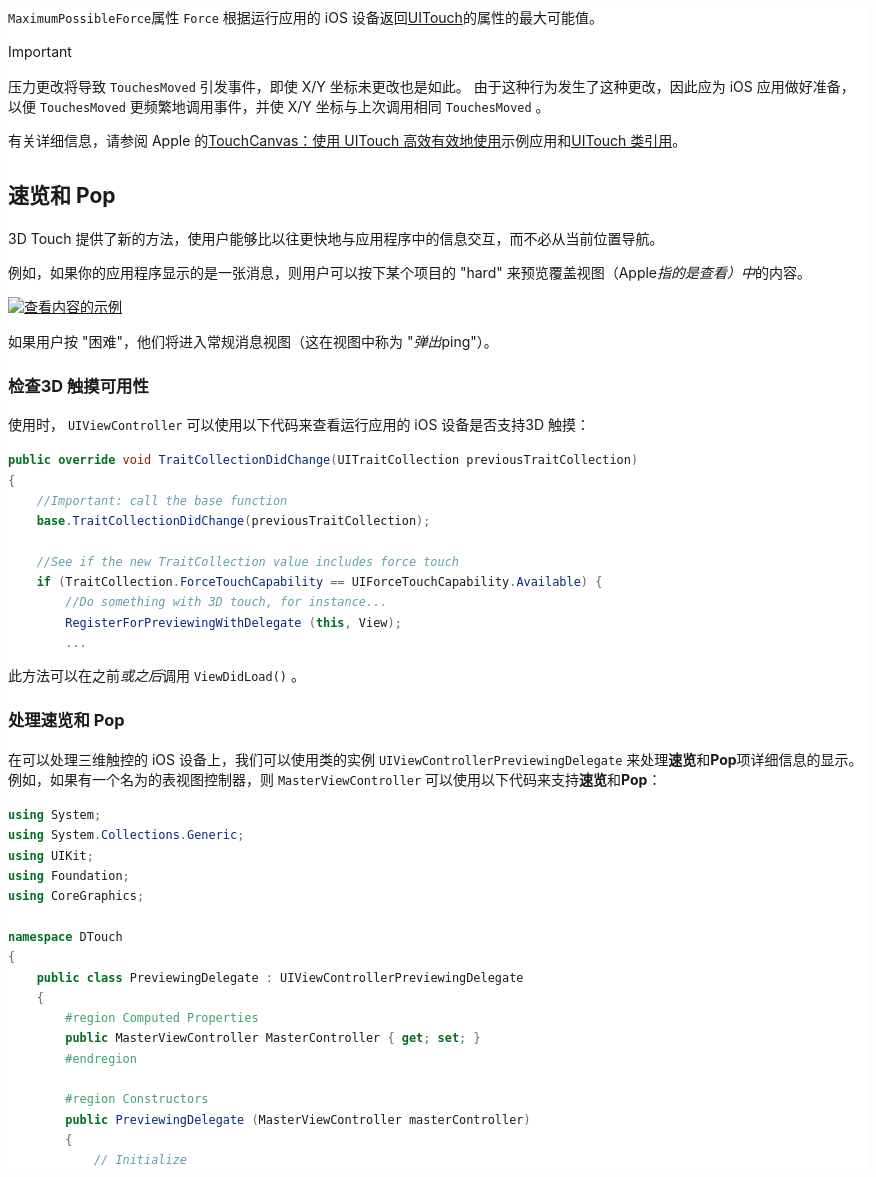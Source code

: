 ```csharp
```

`MaximumPossibleForce`属性 `Force` 根据运行应用的 iOS 设备返回[UITouch](xref:UIKit.UITouch)的属性的最大可能值。

> [!IMPORTANT]
> 压力更改将导致 `TouchesMoved` 引发事件，即使 X/Y 坐标未更改也是如此。 由于这种行为发生了这种更改，因此应为 iOS 应用做好准备，以便 `TouchesMoved` 更频繁地调用事件，并使 X/Y 坐标与上次调用相同 `TouchesMoved` 。

有关详细信息，请参阅 Apple 的[TouchCanvas：使用 UITouch 高效有效地使用](https://developer.apple.com/library/prerelease/ios/samplecode/TouchCanvas/)示例应用和[UITouch 类引用](https://developer.apple.com/library/prerelease/ios/documentation/UIKit/Reference/UITouch_Class/)。

<a name="Peek-and-Pop"></a>

## <a name="peek-and-pop"></a>速览和 Pop

3D Touch 提供了新的方法，使用户能够比以往更快地与应用程序中的信息交互，而不必从当前位置导航。

例如，如果你的应用程序显示的是一张消息，则用户可以按下某个项目的 "hard" 来预览覆盖视图（Apple*指的是查看）中*的内容。

[![查看内容的示例](3d-touch-images/peekandpop01.png)](3d-touch-images/peekandpop01.png#lightbox)

如果用户按 "困难"，他们将进入常规消息视图（这在视图中称为 "*弹出*ping"）。

### <a name="checking-for-3d-touch-availability"></a>检查3D 触摸可用性

使用时， `UIViewController` 可以使用以下代码来查看运行应用的 iOS 设备是否支持3D 触摸：

```csharp
public override void TraitCollectionDidChange(UITraitCollection previousTraitCollection)
{
    //Important: call the base function
    base.TraitCollectionDidChange(previousTraitCollection);

    //See if the new TraitCollection value includes force touch
    if (TraitCollection.ForceTouchCapability == UIForceTouchCapability.Available) {
        //Do something with 3D touch, for instance...
        RegisterForPreviewingWithDelegate (this, View);
        ...
```

此方法可以在之前*或之后*调用 `ViewDidLoad()` 。

### <a name="handling-peek-and-pop"></a>处理速览和 Pop

在可以处理三维触控的 iOS 设备上，我们可以使用类的实例 `UIViewControllerPreviewingDelegate` 来处理**速览**和**Pop**项详细信息的显示。 例如，如果有一个名为的表视图控制器，则 `MasterViewController` 可以使用以下代码来支持**速览**和**Pop**：

```csharp
using System;
using System.Collections.Generic;
using UIKit;
using Foundation;
using CoreGraphics;

namespace DTouch
{
    public class PreviewingDelegate : UIViewControllerPreviewingDelegate
    {
        #region Computed Properties
        public MasterViewController MasterController { get; set; }
        #endregion

        #region Constructors
        public PreviewingDelegate (MasterViewController masterController)
        {
            // Initialize
```